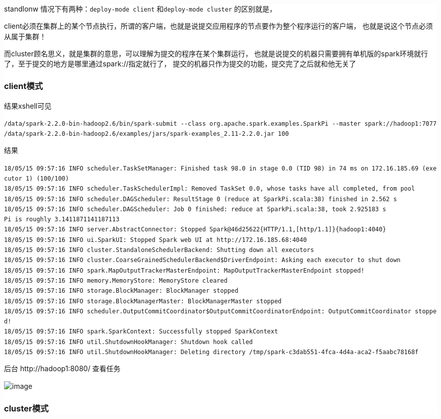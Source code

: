 standlonw 情况下有两种：`deploy-mode client` 和`deploy-mode cluster` 的区别就是，

client必须在集群上的某个节点执行，所谓的客户端，也就是说提交应用程序的节点要作为整个程序运行的客户端，
也就是说这个节点必须从属于集群！

而cluster顾名思义，就是集群的意思，可以理解为提交的程序在某个集群运行，
也就是说提交的机器只需要拥有单机版的spark环境就行了，至于提交的地方是哪里通过spark://指定就行了，
提交的机器只作为提交的功能，提交完了之后就和他无关了

### client模式

结果xshell可见
```
/data/spark-2.2.0-bin-hadoop2.6/bin/spark-submit --class org.apache.spark.examples.SparkPi --master spark://hadoop1:7077 /data/spark-2.2.0-bin-hadoop2.6/examples/jars/spark-examples_2.11-2.2.0.jar 100
```
结果
```
18/05/15 09:57:16 INFO scheduler.TaskSetManager: Finished task 98.0 in stage 0.0 (TID 98) in 74 ms on 172.16.185.69 (executor 1) (100/100)
18/05/15 09:57:16 INFO scheduler.TaskSchedulerImpl: Removed TaskSet 0.0, whose tasks have all completed, from pool 
18/05/15 09:57:16 INFO scheduler.DAGScheduler: ResultStage 0 (reduce at SparkPi.scala:38) finished in 2.562 s
18/05/15 09:57:16 INFO scheduler.DAGScheduler: Job 0 finished: reduce at SparkPi.scala:38, took 2.925183 s
Pi is roughly 3.1411871141187113
18/05/15 09:57:16 INFO server.AbstractConnector: Stopped Spark@46d25622{HTTP/1.1,[http/1.1]}{hadoop1:4040}
18/05/15 09:57:16 INFO ui.SparkUI: Stopped Spark web UI at http://172.16.185.68:4040
18/05/15 09:57:16 INFO cluster.StandaloneSchedulerBackend: Shutting down all executors
18/05/15 09:57:16 INFO cluster.CoarseGrainedSchedulerBackend$DriverEndpoint: Asking each executor to shut down
18/05/15 09:57:16 INFO spark.MapOutputTrackerMasterEndpoint: MapOutputTrackerMasterEndpoint stopped!
18/05/15 09:57:16 INFO memory.MemoryStore: MemoryStore cleared
18/05/15 09:57:16 INFO storage.BlockManager: BlockManager stopped
18/05/15 09:57:16 INFO storage.BlockManagerMaster: BlockManagerMaster stopped
18/05/15 09:57:16 INFO scheduler.OutputCommitCoordinator$OutputCommitCoordinatorEndpoint: OutputCommitCoordinator stopped!
18/05/15 09:57:16 INFO spark.SparkContext: Successfully stopped SparkContext
18/05/15 09:57:16 INFO util.ShutdownHookManager: Shutdown hook called
18/05/15 09:57:16 INFO util.ShutdownHookManager: Deleting directory /tmp/spark-c3dab551-4fca-4d4a-aca2-f5aabc78168f
```
后台 http://hadoop1:8080/ 查看任务

![image](https://jasperxgwang.github.io/images/spark/spark-standalone-client.jpg)


### cluster模式
